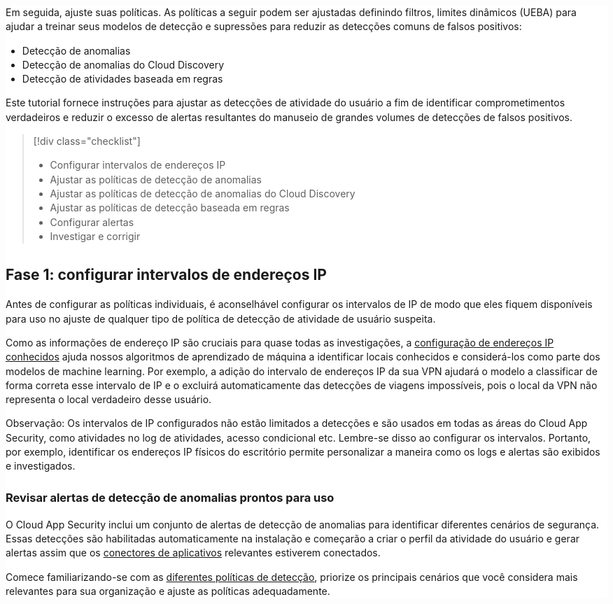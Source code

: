 Em seguida, ajuste suas políticas. As políticas a seguir podem ser ajustadas definindo filtros, limites dinâmicos (UEBA) para ajudar a treinar seus modelos de detecção e supressões para reduzir as detecções comuns de falsos positivos:

* Detecção de anomalias
* Detecção de anomalias do Cloud Discovery
* Detecção de atividades baseada em regras

Este tutorial fornece instruções para ajustar as detecções de atividade do usuário a fim de identificar comprometimentos verdadeiros e reduzir o excesso de alertas resultantes do manuseio de grandes volumes de detecções de falsos positivos.

> [!div class="checklist"]
>
> * Configurar intervalos de endereços IP
> * Ajustar as políticas de detecção de anomalias
> * Ajustar as políticas de detecção de anomalias do Cloud Discovery
> * Ajustar as políticas de detecção baseada em regras
> * Configurar alertas
> * Investigar e corrigir

## <a name="phase-1-configure-ip-address-ranges"></a>Fase 1: configurar intervalos de endereços IP

Antes de configurar as políticas individuais, é aconselhável configurar os intervalos de IP de modo que eles fiquem disponíveis para uso no ajuste de qualquer tipo de política de detecção de atividade de usuário suspeita.

Como as informações de endereço IP são cruciais para quase todas as investigações, a [configuração de endereços IP conhecidos](ip-tags.md) ajuda nossos algoritmos de aprendizado de máquina a identificar locais conhecidos e considerá-los como parte dos modelos de machine learning. Por exemplo, a adição do intervalo de endereços IP da sua VPN ajudará o modelo a classificar de forma correta esse intervalo de IP e o excluirá automaticamente das detecções de viagens impossíveis, pois o local da VPN não representa o local verdadeiro desse usuário.

Observação:  Os intervalos de IP configurados não estão limitados a detecções e são usados em todas as áreas do Cloud App Security, como atividades no log de atividades, acesso condicional etc. Lembre-se disso ao configurar os intervalos. Portanto, por exemplo, identificar os endereços IP físicos do escritório permite personalizar a maneira como os logs e alertas são exibidos e investigados.

### <a name="review-out-of-the-box-anomaly-detection-alerts"></a>Revisar alertas de detecção de anomalias prontos para uso

O Cloud App Security inclui um conjunto de alertas de detecção de anomalias para identificar diferentes cenários de segurança. Essas detecções são habilitadas automaticamente na instalação e começarão a criar o perfil da atividade do usuário e gerar alertas assim que os [conectores de aplicativos](enable-instant-visibility-protection-and-governance-actions-for-your-apps.md) relevantes estiverem conectados.

Comece familiarizando-se com as [diferentes políticas de detecção](control-cloud-apps-with-policies.md), priorize os principais cenários que você considera mais relevantes para sua organização e ajuste as políticas adequadamente.
